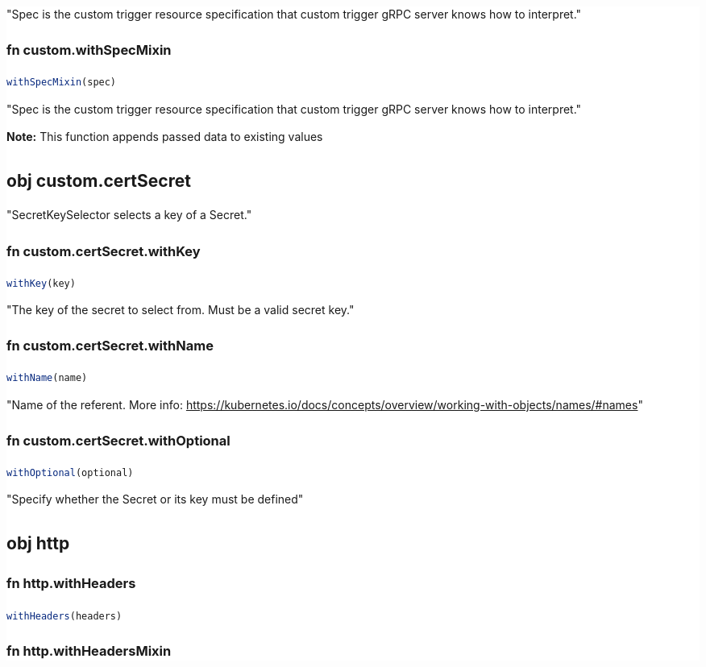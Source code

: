 "Spec is the custom trigger resource specification that custom trigger gRPC server knows how to interpret."

### fn custom.withSpecMixin

```ts
withSpecMixin(spec)
```

"Spec is the custom trigger resource specification that custom trigger gRPC server knows how to interpret."

**Note:** This function appends passed data to existing values

## obj custom.certSecret

"SecretKeySelector selects a key of a Secret."

### fn custom.certSecret.withKey

```ts
withKey(key)
```

"The key of the secret to select from.  Must be a valid secret key."

### fn custom.certSecret.withName

```ts
withName(name)
```

"Name of the referent. More info: https://kubernetes.io/docs/concepts/overview/working-with-objects/names/#names"

### fn custom.certSecret.withOptional

```ts
withOptional(optional)
```

"Specify whether the Secret or its key must be defined"

## obj http



### fn http.withHeaders

```ts
withHeaders(headers)
```



### fn http.withHeadersMixin
